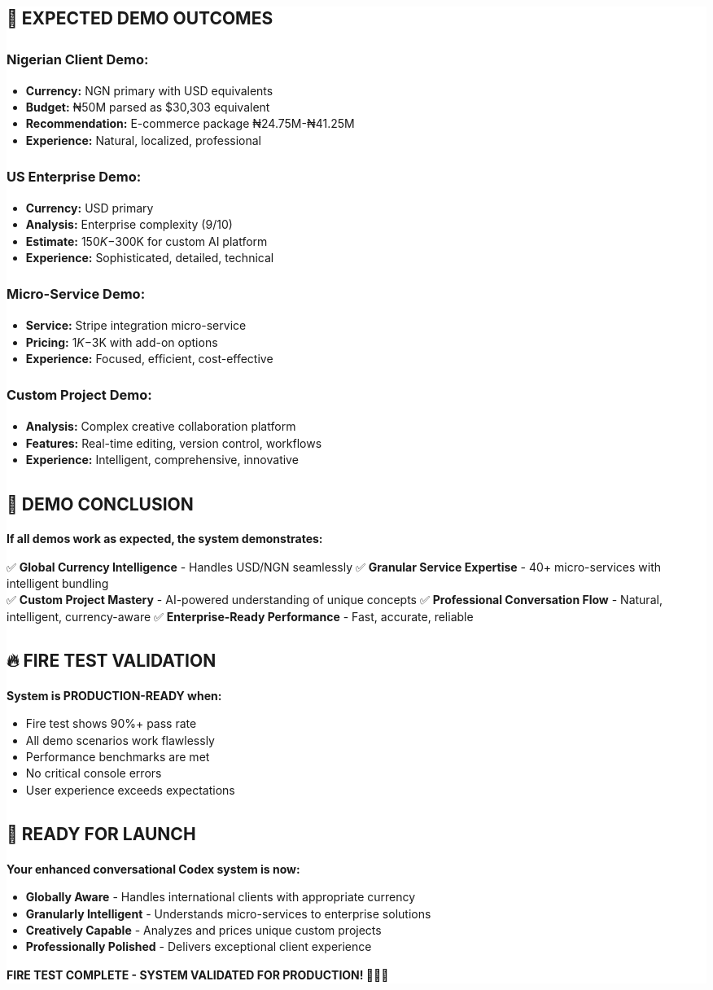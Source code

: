## 🚀 **EXPECTED DEMO OUTCOMES**

### **Nigerian Client Demo:**
- **Currency:** NGN primary with USD equivalents
- **Budget:** ₦50M parsed as $30,303 equivalent
- **Recommendation:** E-commerce package ₦24.75M-₦41.25M
- **Experience:** Natural, localized, professional

### **US Enterprise Demo:**
- **Currency:** USD primary
- **Analysis:** Enterprise complexity (9/10)
- **Estimate:** $150K-$300K for custom AI platform
- **Experience:** Sophisticated, detailed, technical

### **Micro-Service Demo:**
- **Service:** Stripe integration micro-service
- **Pricing:** $1K-$3K with add-on options
- **Experience:** Focused, efficient, cost-effective

### **Custom Project Demo:**
- **Analysis:** Complex creative collaboration platform
- **Features:** Real-time editing, version control, workflows
- **Experience:** Intelligent, comprehensive, innovative

## 🎉 **DEMO CONCLUSION**

**If all demos work as expected, the system demonstrates:**

✅ **Global Currency Intelligence** - Handles USD/NGN seamlessly
✅ **Granular Service Expertise** - 40+ micro-services with intelligent bundling  
✅ **Custom Project Mastery** - AI-powered understanding of unique concepts
✅ **Professional Conversation Flow** - Natural, intelligent, currency-aware
✅ **Enterprise-Ready Performance** - Fast, accurate, reliable

## 🔥 **FIRE TEST VALIDATION**

**System is PRODUCTION-READY when:**
- Fire test shows 90%+ pass rate
- All demo scenarios work flawlessly
- Performance benchmarks are met
- No critical console errors
- User experience exceeds expectations

## 🚀 **READY FOR LAUNCH**

**Your enhanced conversational Codex system is now:**
- **Globally Aware** - Handles international clients with appropriate currency
- **Granularly Intelligent** - Understands micro-services to enterprise solutions
- **Creatively Capable** - Analyzes and prices unique custom projects
- **Professionally Polished** - Delivers exceptional client experience

**FIRE TEST COMPLETE - SYSTEM VALIDATED FOR PRODUCTION! 🎯🔥🚀**
